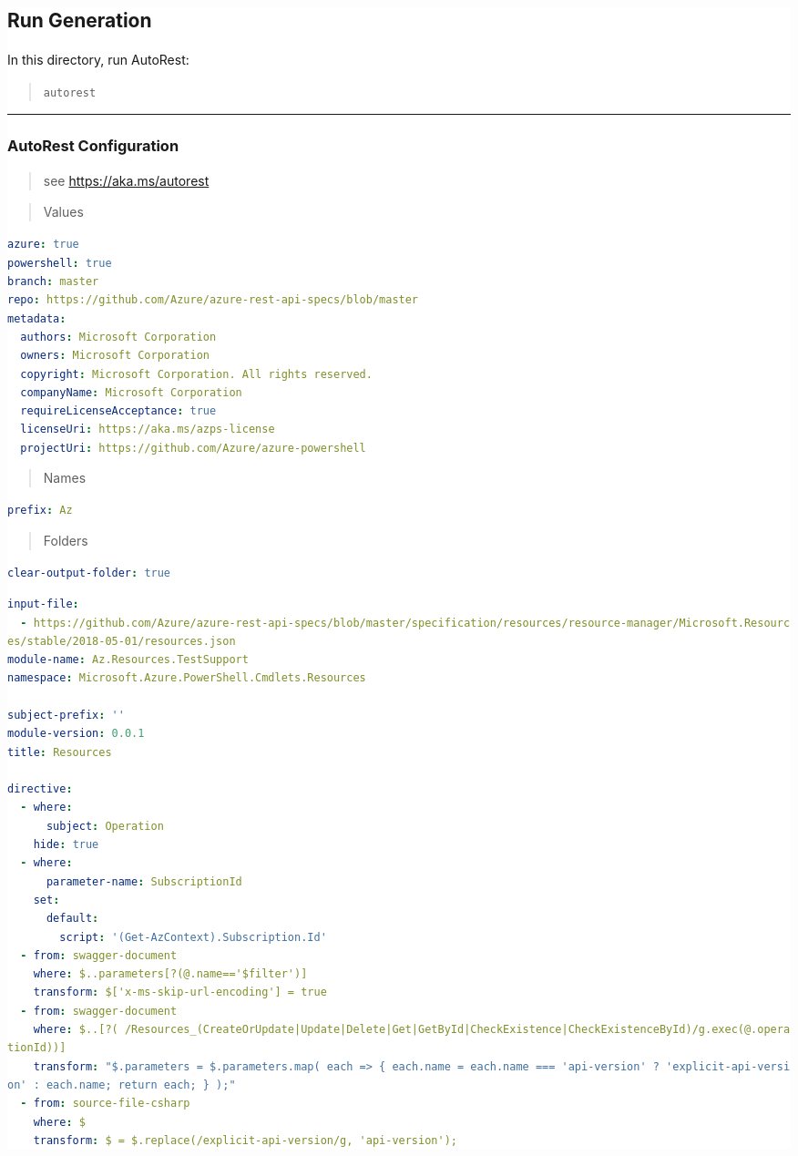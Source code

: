 ## Run Generation
In this directory, run AutoRest:
> `autorest`

---
### AutoRest Configuration
> see https://aka.ms/autorest

> Values
``` yaml
azure: true
powershell: true
branch: master
repo: https://github.com/Azure/azure-rest-api-specs/blob/master
metadata:
  authors: Microsoft Corporation
  owners: Microsoft Corporation
  copyright: Microsoft Corporation. All rights reserved.
  companyName: Microsoft Corporation
  requireLicenseAcceptance: true
  licenseUri: https://aka.ms/azps-license
  projectUri: https://github.com/Azure/azure-powershell
```

> Names
``` yaml
prefix: Az
```

> Folders
``` yaml
clear-output-folder: true
```

``` yaml
input-file:
  - https://github.com/Azure/azure-rest-api-specs/blob/master/specification/resources/resource-manager/Microsoft.Resources/stable/2018-05-01/resources.json
module-name: Az.Resources.TestSupport
namespace: Microsoft.Azure.PowerShell.Cmdlets.Resources

subject-prefix: ''
module-version: 0.0.1
title: Resources

directive:
  - where:
      subject: Operation
    hide: true
  - where:
      parameter-name: SubscriptionId
    set:
      default:
        script: '(Get-AzContext).Subscription.Id'
  - from: swagger-document
    where: $..parameters[?(@.name=='$filter')]
    transform: $['x-ms-skip-url-encoding'] = true
  - from: swagger-document
    where: $..[?( /Resources_(CreateOrUpdate|Update|Delete|Get|GetById|CheckExistence|CheckExistenceById)/g.exec(@.operationId))]
    transform: "$.parameters = $.parameters.map( each => { each.name = each.name === 'api-version' ? 'explicit-api-version' : each.name; return each; } );"
  - from: source-file-csharp
    where: $
    transform: $ = $.replace(/explicit-api-version/g, 'api-version');
```